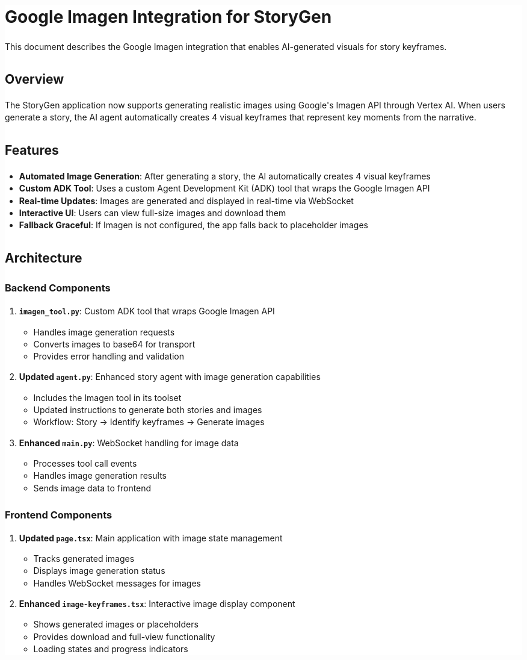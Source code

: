 # Google Imagen Integration for StoryGen

This document describes the Google Imagen integration that enables AI-generated visuals for story keyframes.

## Overview

The StoryGen application now supports generating realistic images using Google's Imagen API through Vertex AI. When users generate a story, the AI agent automatically creates 4 visual keyframes that represent key moments from the narrative.

## Features

- **Automated Image Generation**: After generating a story, the AI automatically creates 4 visual keyframes
- **Custom ADK Tool**: Uses a custom Agent Development Kit (ADK) tool that wraps the Google Imagen API
- **Real-time Updates**: Images are generated and displayed in real-time via WebSocket
- **Interactive UI**: Users can view full-size images and download them
- **Fallback Graceful**: If Imagen is not configured, the app falls back to placeholder images

## Architecture

### Backend Components

1. **`imagen_tool.py`**: Custom ADK tool that wraps Google Imagen API
   - Handles image generation requests
   - Converts images to base64 for transport
   - Provides error handling and validation

2. **Updated `agent.py`**: Enhanced story agent with image generation capabilities
   - Includes the Imagen tool in its toolset
   - Updated instructions to generate both stories and images
   - Workflow: Story → Identify keyframes → Generate images

3. **Enhanced `main.py`**: WebSocket handling for image data
   - Processes tool call events
   - Handles image generation results
   - Sends image data to frontend

### Frontend Components

1. **Updated `page.tsx`**: Main application with image state management
   - Tracks generated images
   - Displays image generation status
   - Handles WebSocket messages for images

2. **Enhanced `image-keyframes.tsx`**: Interactive image display component
   - Shows generated images or placeholders
   - Provides download and full-view functionality
   - Loading states and progress indicators
